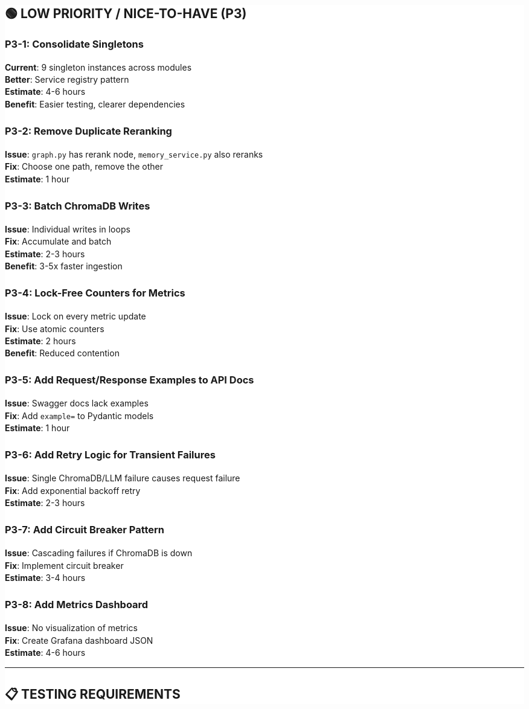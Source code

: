 
## 🟢 LOW PRIORITY / NICE-TO-HAVE (P3)

### P3-1: Consolidate Singletons
**Current**: 9 singleton instances across modules  
**Better**: Service registry pattern  
**Estimate**: 4-6 hours  
**Benefit**: Easier testing, clearer dependencies

### P3-2: Remove Duplicate Reranking
**Issue**: `graph.py` has rerank node, `memory_service.py` also reranks  
**Fix**: Choose one path, remove the other  
**Estimate**: 1 hour

### P3-3: Batch ChromaDB Writes
**Issue**: Individual writes in loops  
**Fix**: Accumulate and batch  
**Estimate**: 2-3 hours  
**Benefit**: 3-5x faster ingestion

### P3-4: Lock-Free Counters for Metrics
**Issue**: Lock on every metric update  
**Fix**: Use atomic counters  
**Estimate**: 2 hours  
**Benefit**: Reduced contention

### P3-5: Add Request/Response Examples to API Docs
**Issue**: Swagger docs lack examples  
**Fix**: Add `example=` to Pydantic models  
**Estimate**: 1 hour

### P3-6: Add Retry Logic for Transient Failures
**Issue**: Single ChromaDB/LLM failure causes request failure  
**Fix**: Add exponential backoff retry  
**Estimate**: 2-3 hours

### P3-7: Add Circuit Breaker Pattern
**Issue**: Cascading failures if ChromaDB is down  
**Fix**: Implement circuit breaker  
**Estimate**: 3-4 hours

### P3-8: Add Metrics Dashboard
**Issue**: No visualization of metrics  
**Fix**: Create Grafana dashboard JSON  
**Estimate**: 4-6 hours

---

## 📋 TESTING REQUIREMENTS
